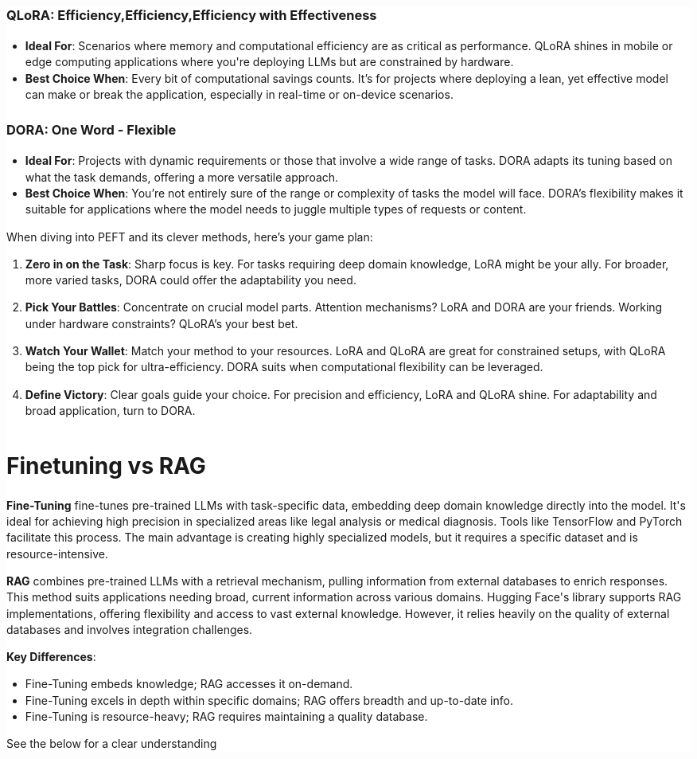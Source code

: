 ### QLoRA: Efficiency,Efficiency,Efficiency with Effectiveness
- **Ideal For**: Scenarios where memory and computational efficiency are as critical as performance. QLoRA shines in mobile or edge computing applications where you're deploying LLMs but are constrained by hardware.
- **Best Choice When**: Every bit of computational savings counts. It’s for projects where deploying a lean, yet effective model can make or break the application, especially in real-time or on-device scenarios.

### DORA: One Word - Flexible
- **Ideal For**: Projects with dynamic requirements or those that involve a wide range of tasks. DORA adapts its tuning based on what the task demands, offering a more versatile approach.
- **Best Choice When**: You’re not entirely sure of the range or complexity of tasks the model will face. DORA’s flexibility makes it suitable for applications where the model needs to juggle multiple types of requests or content.

When diving into PEFT and its clever methods, here’s your game plan:

1. **Zero in on the Task**: Sharp focus is key. For tasks requiring deep domain knowledge, LoRA might be your ally. For broader, more varied tasks, DORA could offer the adaptability you need.

2. **Pick Your Battles**: Concentrate on crucial model parts. Attention mechanisms? LoRA and DORA are your friends. Working under hardware constraints? QLoRA’s your best bet.

3. **Watch Your Wallet**: Match your method to your resources. LoRA and QLoRA are great for constrained setups, with QLoRA being the top pick for ultra-efficiency. DORA suits when computational flexibility can be leveraged.

4. **Define Victory**: Clear goals guide your choice. For precision and efficiency, LoRA and QLoRA shine. For adaptability and broad application, turn to DORA.




# Finetuning vs RAG

**Fine-Tuning** fine-tunes pre-trained LLMs with task-specific data, embedding deep domain knowledge directly into the model. It's ideal for achieving high precision in specialized areas like legal analysis or medical diagnosis. Tools like TensorFlow and PyTorch facilitate this process. The main advantage is creating highly specialized models, but it requires a specific dataset and is resource-intensive.

**RAG** combines pre-trained LLMs with a retrieval mechanism, pulling information from external databases to enrich responses. This method suits applications needing broad, current information across various domains. Hugging Face's library supports RAG implementations, offering flexibility and access to vast external knowledge. However, it relies heavily on the quality of external databases and involves integration challenges.

**Key Differences**:
- Fine-Tuning embeds knowledge; RAG accesses it on-demand.
- Fine-Tuning excels in depth within specific domains; RAG offers breadth and up-to-date info.
- Fine-Tuning is resource-heavy; RAG requires maintaining a quality database.

See the below for a clear understanding
